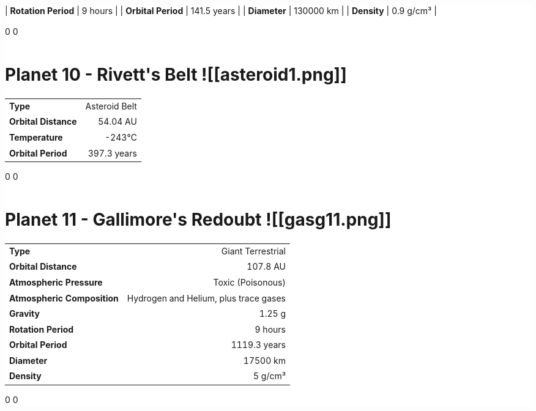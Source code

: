| **Rotation Period**         |  9 hours |
| **Orbital Period** | 141.5 years |
| **Diameter**                |      130000 km | 
| **Density**                 |    0.9 g/cm³ |



0
0



# Planet 10 - Rivett's Belt ![[asteroid1.png]]
|                             |                           |
| --------------------------- | -------------------------:|
| **Type**                    |             Asteroid Belt |
| **Orbital Distance**        |   54.04 AU |
| **Temperature**             |    -243°C |
| **Orbital Period** | 397.3 years |



0
0



# Planet 11 - Gallimore's Redoubt ![[gasg11.png]]
|                             |                           |
| --------------------------- | -------------------------:|
| **Type**                    |             Giant Terrestrial |
| **Orbital Distance**        |   107.8 AU |
| **Atmospheric Pressure**    |       Toxic (Poisonous) |
| **Atmospheric Composition** |      Hydrogen and Helium, plus trace gases |
| **Gravity**                 |        1.25 g |
| **Rotation Period**         |  9 hours |
| **Orbital Period** | 1119.3 years |
| **Diameter**                |      17500 km | 
| **Density**                 |    5 g/cm³ |



0
0



